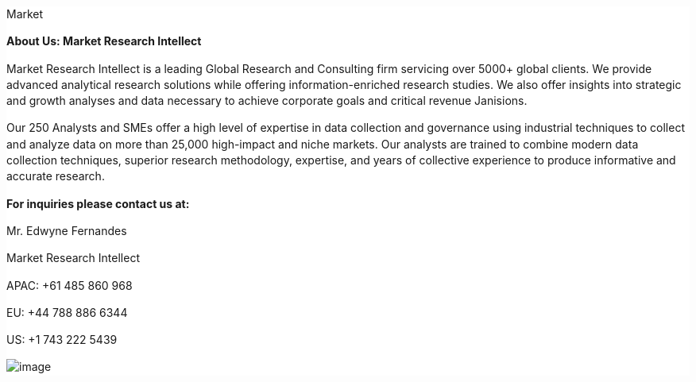 Market</a></span></p><p><strong><span class="font-[700]">About Us: Market Research Intellect</span></strong></p><p><span class="">Market Research Intellect is a leading Global Research and Consulting firm servicing over 5000+ global clients. We provide advanced analytical research solutions while offering information-enriched research studies.&nbsp;</span>We also offer insights into strategic and growth analyses and data necessary to achieve corporate goals and critical revenue Janisions.</p><p><span class="">Our 250 Analysts and SMEs offer a high level of expertise in data collection and governance using industrial techniques to collect and analyze data on more than 25,000 high-impact and niche markets. Our analysts are trained to combine modern data collection techniques, superior research methodology, expertise, and years of collective experience to produce informative and accurate research.</span></p><p><strong>For inquiries please contact us at:</strong></p><p>Mr. Edwyne Fernandes</p><p>Market Research Intellect</p><p>APAC: +61 485 860 968</p><p>EU: +44 788 886 6344</p><p>US: +1 743 222 5439</p>
![image](https://github.com/user-attachments/assets/ba4141d4-3d82-47c8-896f-5defb9b3154d)

